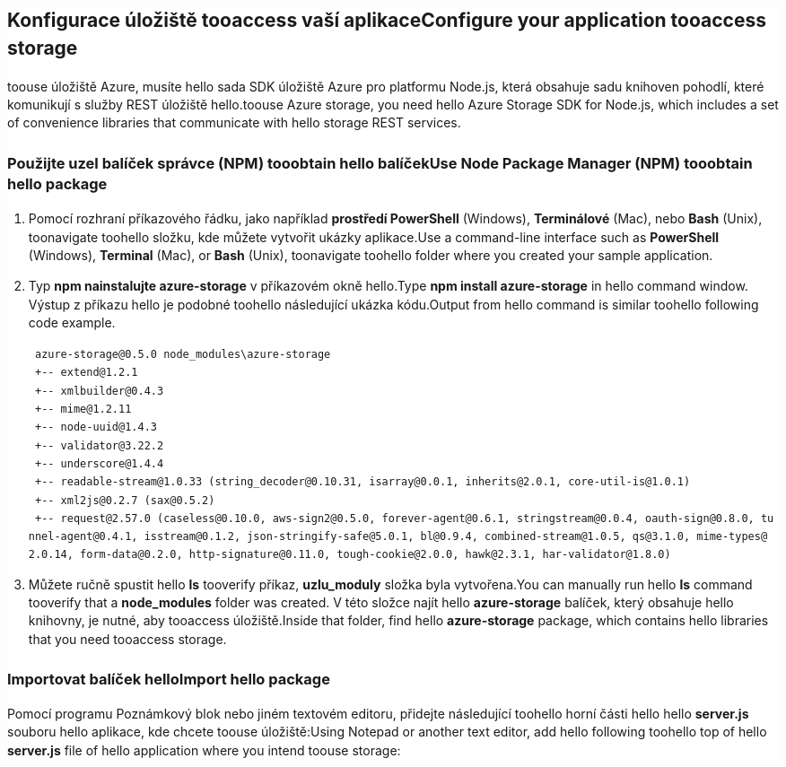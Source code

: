 
## <a name="configure-your-application-tooaccess-storage"></a><span data-ttu-id="c36f8-110">Konfigurace úložiště tooaccess vaší aplikace</span><span class="sxs-lookup"><span data-stu-id="c36f8-110">Configure your application tooaccess storage</span></span>
<span data-ttu-id="c36f8-111">toouse úložiště Azure, musíte hello sada SDK úložiště Azure pro platformu Node.js, která obsahuje sadu knihoven pohodlí, které komunikují s služby REST úložiště hello.</span><span class="sxs-lookup"><span data-stu-id="c36f8-111">toouse Azure storage, you need hello Azure Storage SDK for Node.js, which includes a set of convenience libraries that communicate with hello storage REST services.</span></span>

### <a name="use-node-package-manager-npm-tooobtain-hello-package"></a><span data-ttu-id="c36f8-112">Použijte uzel balíček správce (NPM) tooobtain hello balíček</span><span class="sxs-lookup"><span data-stu-id="c36f8-112">Use Node Package Manager (NPM) tooobtain hello package</span></span>
1. <span data-ttu-id="c36f8-113">Pomocí rozhraní příkazového řádku, jako například **prostředí PowerShell** (Windows), **Terminálové** (Mac), nebo **Bash** (Unix), toonavigate toohello složku, kde můžete vytvořit ukázky aplikace.</span><span class="sxs-lookup"><span data-stu-id="c36f8-113">Use a command-line interface such as **PowerShell** (Windows), **Terminal** (Mac), or **Bash** (Unix), toonavigate toohello folder where you created your sample application.</span></span>
2. <span data-ttu-id="c36f8-114">Typ **npm nainstalujte azure-storage** v příkazovém okně hello.</span><span class="sxs-lookup"><span data-stu-id="c36f8-114">Type **npm install azure-storage** in hello command window.</span></span> <span data-ttu-id="c36f8-115">Výstup z příkazu hello je podobné toohello následující ukázka kódu.</span><span class="sxs-lookup"><span data-stu-id="c36f8-115">Output from hello command is similar toohello following code example.</span></span>

        azure-storage@0.5.0 node_modules\azure-storage
        +-- extend@1.2.1
        +-- xmlbuilder@0.4.3
        +-- mime@1.2.11
        +-- node-uuid@1.4.3
        +-- validator@3.22.2
        +-- underscore@1.4.4
        +-- readable-stream@1.0.33 (string_decoder@0.10.31, isarray@0.0.1, inherits@2.0.1, core-util-is@1.0.1)
        +-- xml2js@0.2.7 (sax@0.5.2)
        +-- request@2.57.0 (caseless@0.10.0, aws-sign2@0.5.0, forever-agent@0.6.1, stringstream@0.0.4, oauth-sign@0.8.0, tunnel-agent@0.4.1, isstream@0.1.2, json-stringify-safe@5.0.1, bl@0.9.4, combined-stream@1.0.5, qs@3.1.0, mime-types@2.0.14, form-data@0.2.0, http-signature@0.11.0, tough-cookie@2.0.0, hawk@2.3.1, har-validator@1.8.0)
3. <span data-ttu-id="c36f8-116">Můžete ručně spustit hello **ls** tooverify příkaz, **uzlu\_moduly** složka byla vytvořena.</span><span class="sxs-lookup"><span data-stu-id="c36f8-116">You can manually run hello **ls** command tooverify that a **node\_modules** folder was created.</span></span> <span data-ttu-id="c36f8-117">V této složce najít hello **azure-storage** balíček, který obsahuje hello knihovny, je nutné, aby tooaccess úložiště.</span><span class="sxs-lookup"><span data-stu-id="c36f8-117">Inside that folder, find hello **azure-storage** package, which contains hello libraries that you need tooaccess storage.</span></span>

### <a name="import-hello-package"></a><span data-ttu-id="c36f8-118">Importovat balíček hello</span><span class="sxs-lookup"><span data-stu-id="c36f8-118">Import hello package</span></span>
<span data-ttu-id="c36f8-119">Pomocí programu Poznámkový blok nebo jiném textovém editoru, přidejte následující toohello horní části hello hello **server.js** souboru hello aplikace, kde chcete toouse úložiště:</span><span class="sxs-lookup"><span data-stu-id="c36f8-119">Using Notepad or another text editor, add hello following toohello top of hello **server.js** file of hello application where you intend toouse storage:</span></span>
